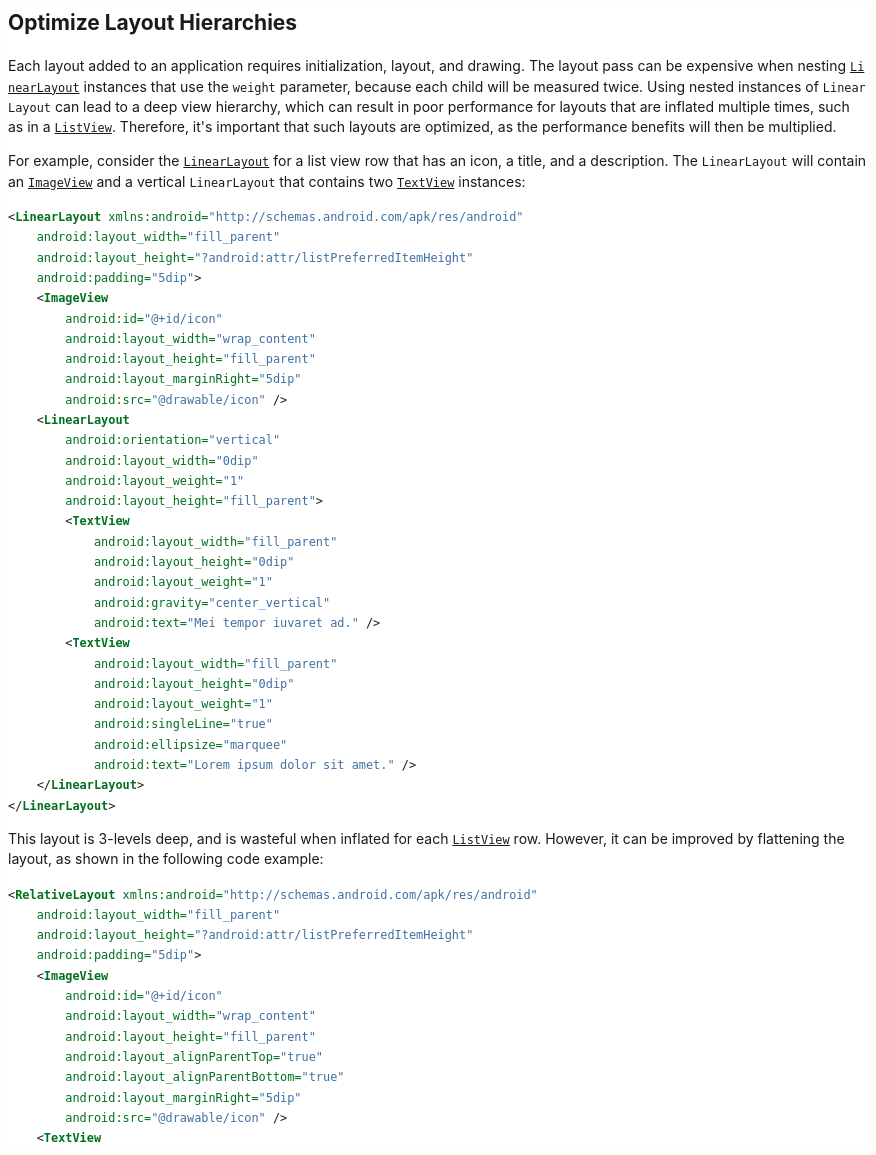 ## Optimize Layout Hierarchies

Each layout added to an application requires initialization, layout, and drawing. The layout pass can be expensive when nesting [`LinearLayout`](xref:Android.Widget.LinearLayout) instances that use the `weight` parameter, because each child will be measured twice. Using nested instances of `LinearLayout` can lead to a deep view hierarchy, which can result in poor performance for layouts that are inflated multiple times, such as in a [`ListView`](xref:Android.Widget.ListView). Therefore, it's important that such layouts are optimized, as the performance benefits will then be multiplied.

For example, consider the [`LinearLayout`](xref:Android.Widget.LinearLayout) for a list view row that has an icon, a title, and a description. The `LinearLayout` will contain an [`ImageView`](xref:Android.Widget.ImageView) and a vertical `LinearLayout` that contains two [`TextView`](xref:Android.Widget.TextView) instances:

```xml
<LinearLayout xmlns:android="http://schemas.android.com/apk/res/android"
    android:layout_width="fill_parent"
    android:layout_height="?android:attr/listPreferredItemHeight"
    android:padding="5dip">
    <ImageView
        android:id="@+id/icon"
        android:layout_width="wrap_content"
        android:layout_height="fill_parent"
        android:layout_marginRight="5dip"
        android:src="@drawable/icon" />
    <LinearLayout
        android:orientation="vertical"
        android:layout_width="0dip"
        android:layout_weight="1"
        android:layout_height="fill_parent">
        <TextView
            android:layout_width="fill_parent"
            android:layout_height="0dip"
            android:layout_weight="1"
            android:gravity="center_vertical"
            android:text="Mei tempor iuvaret ad." />
        <TextView
            android:layout_width="fill_parent"
            android:layout_height="0dip"
            android:layout_weight="1"
            android:singleLine="true"
            android:ellipsize="marquee"
            android:text="Lorem ipsum dolor sit amet." />
    </LinearLayout>
</LinearLayout>
```

This layout is 3-levels deep, and is wasteful when inflated for each [`ListView`](xref:Android.Widget.ListView) row. However, it can be improved by flattening the layout, as shown in the following code example:

```xml
<RelativeLayout xmlns:android="http://schemas.android.com/apk/res/android"
    android:layout_width="fill_parent"
    android:layout_height="?android:attr/listPreferredItemHeight"
    android:padding="5dip">
    <ImageView
        android:id="@+id/icon"
        android:layout_width="wrap_content"
        android:layout_height="fill_parent"
        android:layout_alignParentTop="true"
        android:layout_alignParentBottom="true"
        android:layout_marginRight="5dip"
        android:src="@drawable/icon" />
    <TextView
```